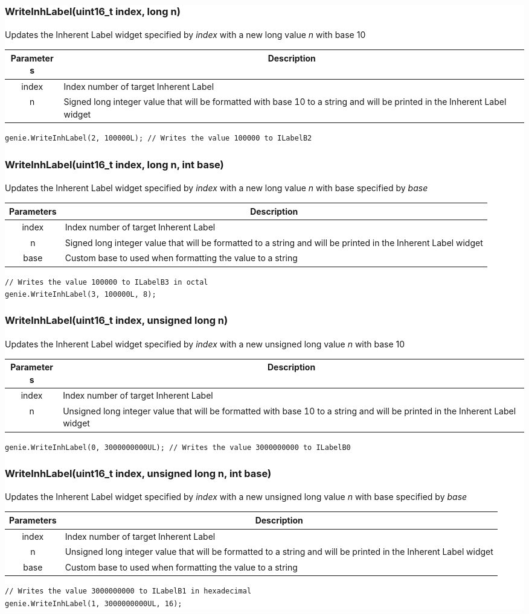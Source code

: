 ### WriteInhLabel(uint16_t index, long n)
Updates the Inherent Label widget specified by *index* with a new long value *n* with base 10

| Parameters | Description |
|:----------:| ----------- |
| index      | Index number of target Inherent Label |
| n          | Signed long integer value that will be formatted with base 10 to a string and will be printed in the Inherent Label widget |

    genie.WriteInhLabel(2, 100000L); // Writes the value 100000 to ILabelB2

### WriteInhLabel(uint16_t index, long n, int base)
Updates the Inherent Label widget specified by *index* with a new long value *n* with base specified by *base*

| Parameters | Description |
|:----------:| ----------- |
| index      | Index number of target Inherent Label |
| n          | Signed long integer value that will be formatted to a string and will be printed in the Inherent Label widget |
| base       | Custom base to used when formatting the value to a string |

    // Writes the value 100000 to ILabelB3 in octal
    genie.WriteInhLabel(3, 100000L, 8); 

### WriteInhLabel(uint16_t index, unsigned long n)
Updates the Inherent Label widget specified by *index* with a new unsigned long value *n* with base 10

| Parameters | Description |
|:----------:| ----------- |
| index      | Index number of target Inherent Label |
| n          | Unsigned long integer value that will be formatted with base 10 to a string and will be printed in the Inherent Label widget |

    genie.WriteInhLabel(0, 3000000000UL); // Writes the value 3000000000 to ILabelB0

### WriteInhLabel(uint16_t index, unsigned long n, int base)
Updates the Inherent Label widget specified by *index* with a new unsigned long value *n* with base specified by *base*

| Parameters | Description |
|:----------:| ----------- |
| index      | Index number of target Inherent Label |
| n          | Unsigned long integer value that will be formatted to a string and will be printed in the Inherent Label widget |
| base       | Custom base to used when formatting the value to a string |

    // Writes the value 3000000000 to ILabelB1 in hexadecimal
    genie.WriteInhLabel(1, 3000000000UL, 16); 
